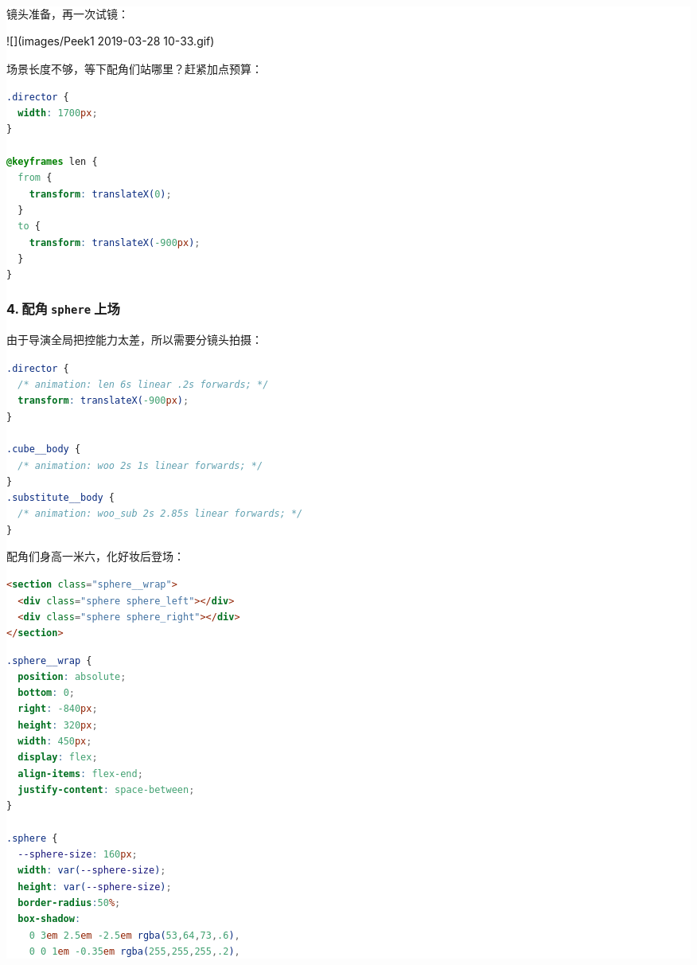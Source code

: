 镜头准备，再一次试镜：

![](images/Peek1 2019-03-28 10-33.gif)

场景长度不够，等下配角们站哪里？赶紧加点预算：

```css
.director {
  width: 1700px;
}

@keyframes len {
  from {
    transform: translateX(0);
  }
  to {
    transform: translateX(-900px);
  }
}
```

### 4. 配角 `sphere` 上场

由于导演全局把控能力太差，所以需要分镜头拍摄：

```css
.director {
  /* animation: len 6s linear .2s forwards; */
  transform: translateX(-900px);
}

.cube__body {
  /* animation: woo 2s 1s linear forwards; */
}
.substitute__body {
  /* animation: woo_sub 2s 2.85s linear forwards; */
}
```

配角们身高一米六，化好妆后登场：

```html
<section class="sphere__wrap">
  <div class="sphere sphere_left"></div>
  <div class="sphere sphere_right"></div>
</section>
```

```css
.sphere__wrap {
  position: absolute;
  bottom: 0;
  right: -840px;
  height: 320px;
  width: 450px;
  display: flex;
  align-items: flex-end;
  justify-content: space-between;
}

.sphere {
  --sphere-size: 160px;
  width: var(--sphere-size);
  height: var(--sphere-size);
  border-radius:50%;
  box-shadow:
    0 3em 2.5em -2.5em rgba(53,64,73,.6),
    0 0 1em -0.35em rgba(255,255,255,.2),
```